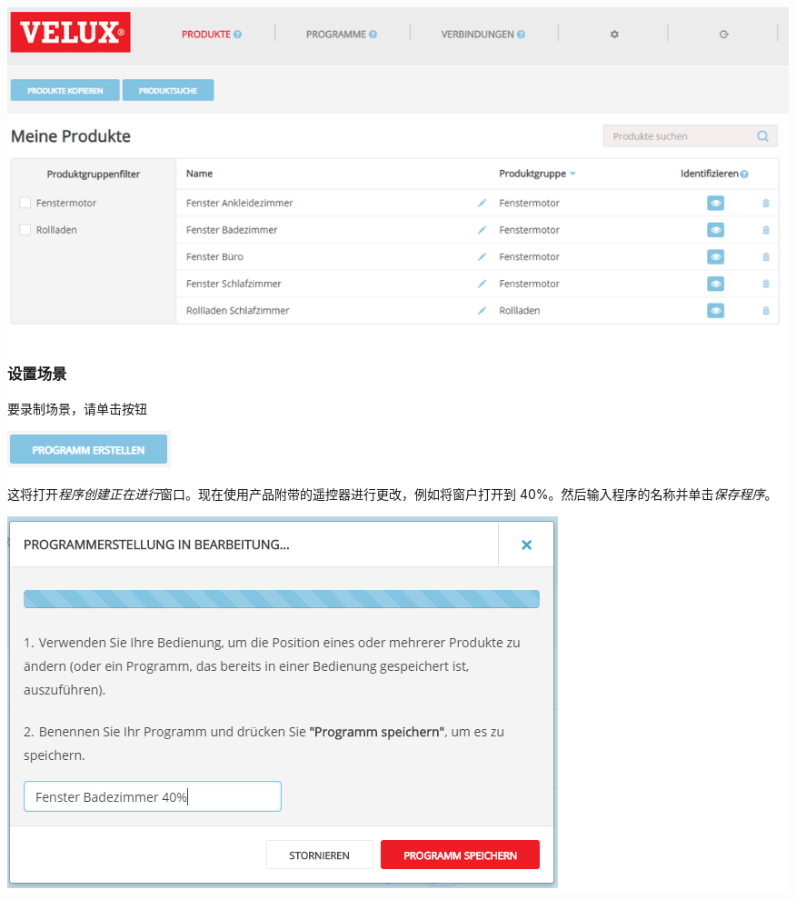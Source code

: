 ![KLF-200界面“我的产品”截图](../../../de/adapterref/iobroker.klf200/img/ProductList.PNG)

### 设置场景
要录制场景，请单击按钮

![录制节目按钮](../../../de/adapterref/iobroker.klf200/img/RecordProgramButton.PNG)

这将打开*程序创建正在进行*窗口。现在使用产品附带的遥控器进行更改，例如将窗户打开到 40%。然后输入程序的名称并单击*保存程序*。

![正在录制的屏幕截图](../../../de/adapterref/iobroker.klf200/img/RecordingInProgress.PNG)
